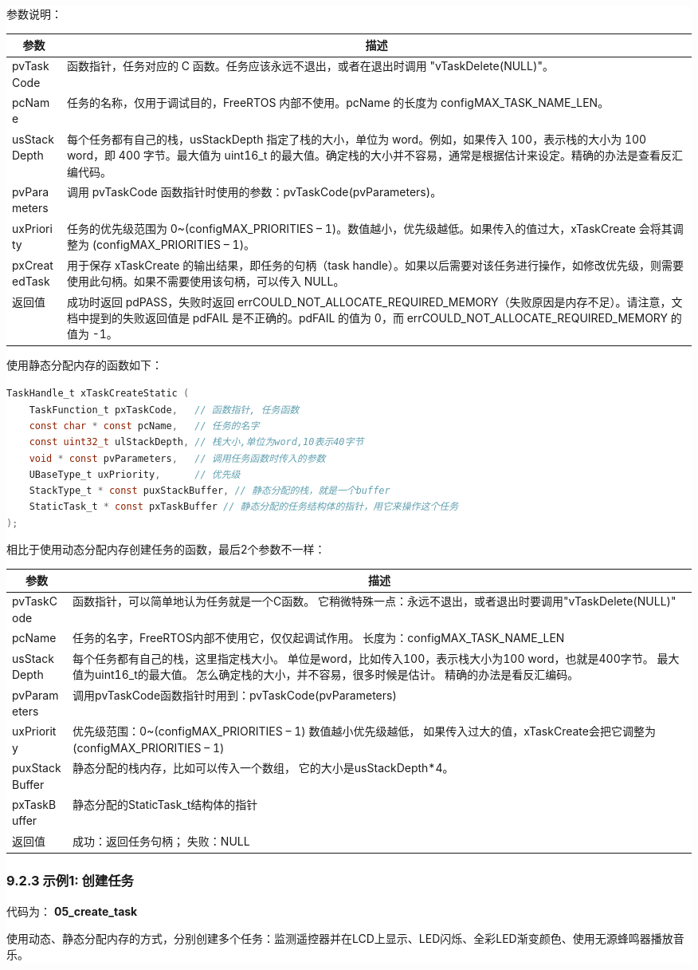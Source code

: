 参数说明：

| **参数**          | **描述**                                                         |
| ------------- | ------------------------------------------------------------ |
| pvTaskCode    | 函数指针，任务对应的 C 函数。任务应该永远不退出，或者在退出时调用 "vTaskDelete(NULL)"。 |
| pcName        | 任务的名称，仅用于调试目的，FreeRTOS 内部不使用。pcName 的长度为 configMAX_TASK_NAME_LEN。 |
| usStackDepth  | 每个任务都有自己的栈，usStackDepth 指定了栈的大小，单位为 word。例如，如果传入 100，表示栈的大小为 100 word，即 400 字节。最大值为 uint16_t 的最大值。确定栈的大小并不容易，通常是根据估计来设定。精确的办法是查看反汇编代码。 |
| pvParameters  | 调用 pvTaskCode 函数指针时使用的参数：pvTaskCode(pvParameters)。 |
| uxPriority    | 任务的优先级范围为 0~(configMAX_PRIORITIES – 1)。数值越小，优先级越低。如果传入的值过大，xTaskCreate 会将其调整为 (configMAX_PRIORITIES – 1)。 |
| pxCreatedTask | 用于保存 xTaskCreate 的输出结果，即任务的句柄（task handle）。如果以后需要对该任务进行操作，如修改优先级，则需要使用此句柄。如果不需要使用该句柄，可以传入 NULL。 |
| 返回值        | 成功时返回 pdPASS，失败时返回 errCOULD_NOT_ALLOCATE_REQUIRED_MEMORY（失败原因是内存不足）。请注意，文档中提到的失败返回值是 pdFAIL 是不正确的。pdFAIL 的值为 0，而 errCOULD_NOT_ALLOCATE_REQUIRED_MEMORY 的值为 -1。 |

使用静态分配内存的函数如下：

```c
TaskHandle_t xTaskCreateStatic ( 
    TaskFunction_t pxTaskCode,   // 函数指针, 任务函数
    const char * const pcName,   // 任务的名字
    const uint32_t ulStackDepth, // 栈大小,单位为word,10表示40字节
    void * const pvParameters,   // 调用任务函数时传入的参数
    UBaseType_t uxPriority,      // 优先级
    StackType_t * const puxStackBuffer, // 静态分配的栈，就是一个buffer
    StaticTask_t * const pxTaskBuffer // 静态分配的任务结构体的指针，用它来操作这个任务
);
```

相比于使用动态分配内存创建任务的函数，最后2个参数不一样：

| **参数** | **描述**                                               |
| -------------- | ------------------------------------------------------------ |
| pvTaskCode     | 函数指针，可以简单地认为任务就是一个C函数。 它稍微特殊一点：永远不退出，或者退出时要调用"vTaskDelete(NULL)" |
| pcName         | 任务的名字，FreeRTOS内部不使用它，仅仅起调试作用。 长度为：configMAX_TASK_NAME_LEN |
| usStackDepth   | 每个任务都有自己的栈，这里指定栈大小。 单位是word，比如传入100，表示栈大小为100 word，也就是400字节。 最大值为uint16_t的最大值。 怎么确定栈的大小，并不容易，很多时候是估计。 精确的办法是看反汇编码。 |
| pvParameters   | 调用pvTaskCode函数指针时用到：pvTaskCode(pvParameters)       |
| uxPriority     | 优先级范围：0~(configMAX_PRIORITIES – 1) 数值越小优先级越低， 如果传入过大的值，xTaskCreate会把它调整为(configMAX_PRIORITIES – 1) |
| puxStackBuffer | 静态分配的栈内存，比如可以传入一个数组， 它的大小是usStackDepth*4。 |
| pxTaskBuffer   | 静态分配的StaticTask_t结构体的指针                           |
| 返回值         | 成功：返回任务句柄； 失败：NULL                              |

### 9.2.3 示例1: 创建任务

代码为： **05_create_task**

使用动态、静态分配内存的方式，分别创建多个任务：监测遥控器并在LCD上显示、LED闪烁、全彩LED渐变颜色、使用无源蜂鸣器播放音乐。
